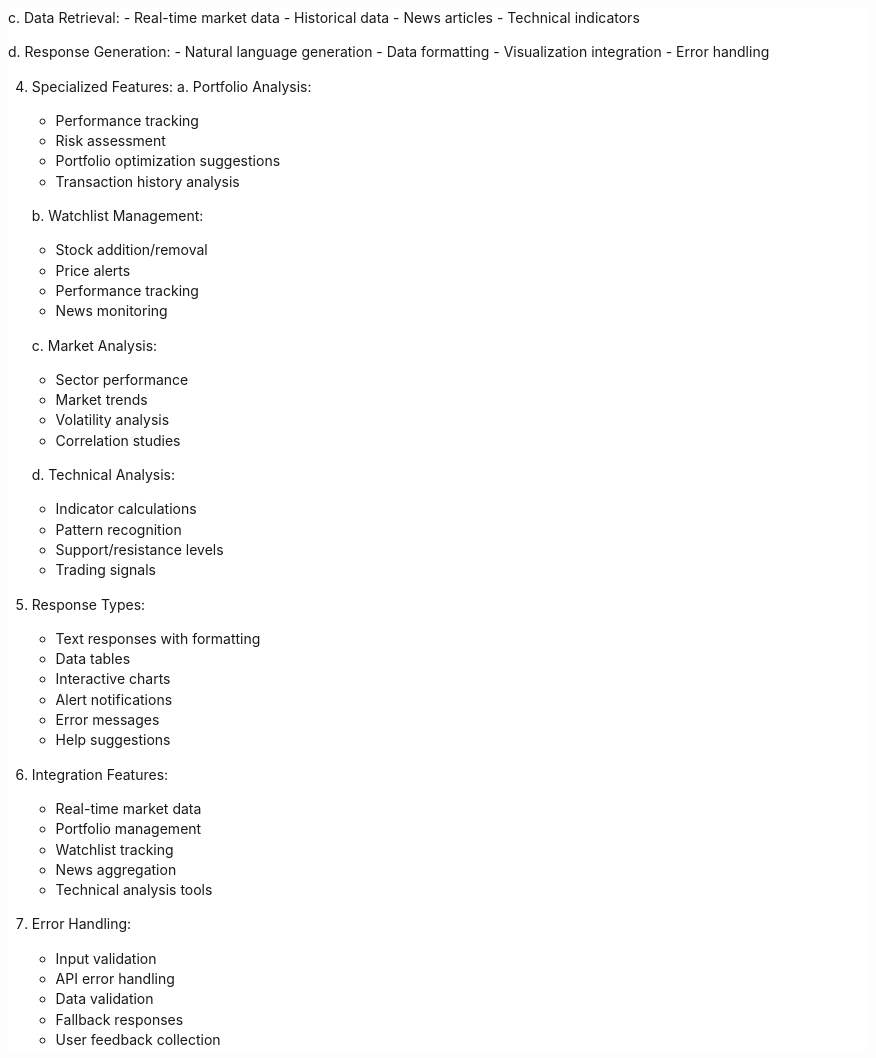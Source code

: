    c. Data Retrieval:
      - Real-time market data
      - Historical data
      - News articles
      - Technical indicators
   
   d. Response Generation:
      - Natural language generation
      - Data formatting
      - Visualization integration
      - Error handling

4. Specialized Features:
   a. Portfolio Analysis:
      - Performance tracking
      - Risk assessment
      - Portfolio optimization suggestions
      - Transaction history analysis
   
   b. Watchlist Management:
      - Stock addition/removal
      - Price alerts
      - Performance tracking
      - News monitoring
   
   c. Market Analysis:
      - Sector performance
      - Market trends
      - Volatility analysis
      - Correlation studies
   
   d. Technical Analysis:
      - Indicator calculations
      - Pattern recognition
      - Support/resistance levels
      - Trading signals

5. Response Types:
   - Text responses with formatting
   - Data tables
   - Interactive charts
   - Alert notifications
   - Error messages
   - Help suggestions

6. Integration Features:
   - Real-time market data
   - Portfolio management
   - Watchlist tracking
   - News aggregation
   - Technical analysis tools

7. Error Handling:
   - Input validation
   - API error handling
   - Data validation
   - Fallback responses
   - User feedback collection
